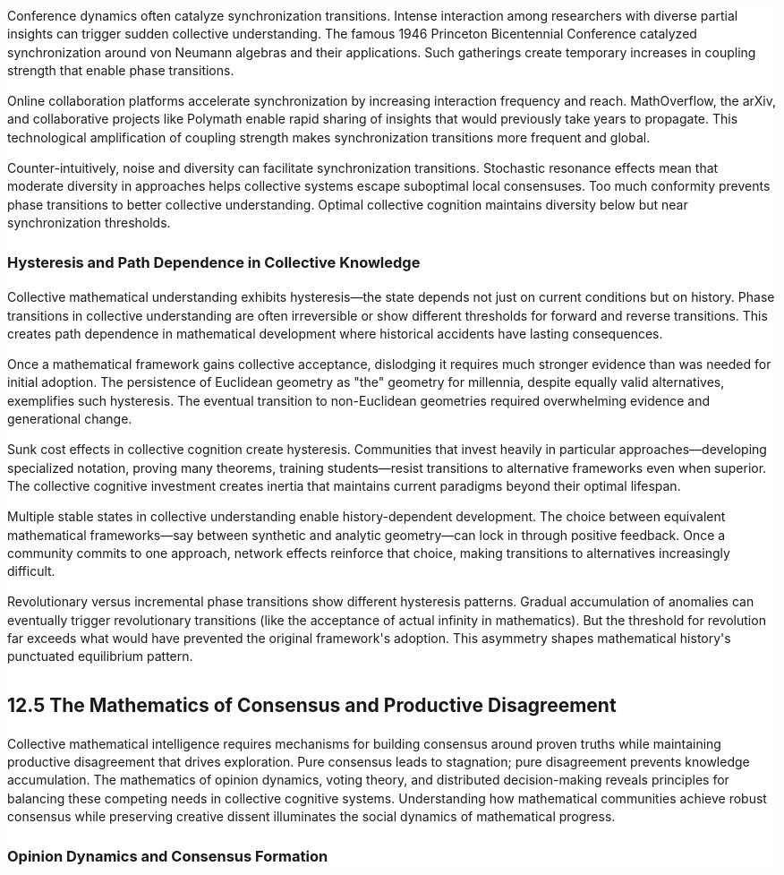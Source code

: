 Conference dynamics often catalyze synchronization transitions. Intense interaction among researchers with diverse partial insights can trigger sudden collective understanding. The famous 1946 Princeton Bicentennial Conference catalyzed synchronization around von Neumann algebras and their applications. Such gatherings create temporary increases in coupling strength that enable phase transitions.

Online collaboration platforms accelerate synchronization by increasing interaction frequency and reach. MathOverflow, the arXiv, and collaborative projects like Polymath enable rapid sharing of insights that would previously take years to propagate. This technological amplification of coupling strength makes synchronization transitions more frequent and global.

Counter-intuitively, noise and diversity can facilitate synchronization transitions. Stochastic resonance effects mean that moderate diversity in approaches helps collective systems escape suboptimal local consensuses. Too much conformity prevents phase transitions to better collective understanding. Optimal collective cognition maintains diversity below but near synchronization thresholds.

### Hysteresis and Path Dependence in Collective Knowledge

Collective mathematical understanding exhibits hysteresis—the state depends not just on current conditions but on history. Phase transitions in collective understanding are often irreversible or show different thresholds for forward and reverse transitions. This creates path dependence in mathematical development where historical accidents have lasting consequences.

Once a mathematical framework gains collective acceptance, dislodging it requires much stronger evidence than was needed for initial adoption. The persistence of Euclidean geometry as "the" geometry for millennia, despite equally valid alternatives, exemplifies such hysteresis. The eventual transition to non-Euclidean geometries required overwhelming evidence and generational change.

Sunk cost effects in collective cognition create hysteresis. Communities that invest heavily in particular approaches—developing specialized notation, proving many theorems, training students—resist transitions to alternative frameworks even when superior. The collective cognitive investment creates inertia that maintains current paradigms beyond their optimal lifespan.

Multiple stable states in collective understanding enable history-dependent development. The choice between equivalent mathematical frameworks—say between synthetic and analytic geometry—can lock in through positive feedback. Once a community commits to one approach, network effects reinforce that choice, making transitions to alternatives increasingly difficult.

Revolutionary versus incremental phase transitions show different hysteresis patterns. Gradual accumulation of anomalies can eventually trigger revolutionary transitions (like the acceptance of actual infinity in mathematics). But the threshold for revolution far exceeds what would have prevented the original framework's adoption. This asymmetry shapes mathematical history's punctuated equilibrium pattern.

## 12.5 The Mathematics of Consensus and Productive Disagreement

Collective mathematical intelligence requires mechanisms for building consensus around proven truths while maintaining productive disagreement that drives exploration. Pure consensus leads to stagnation; pure disagreement prevents knowledge accumulation. The mathematics of opinion dynamics, voting theory, and distributed decision-making reveals principles for balancing these competing needs in collective cognitive systems. Understanding how mathematical communities achieve robust consensus while preserving creative dissent illuminates the social dynamics of mathematical progress.

### Opinion Dynamics and Consensus Formation
